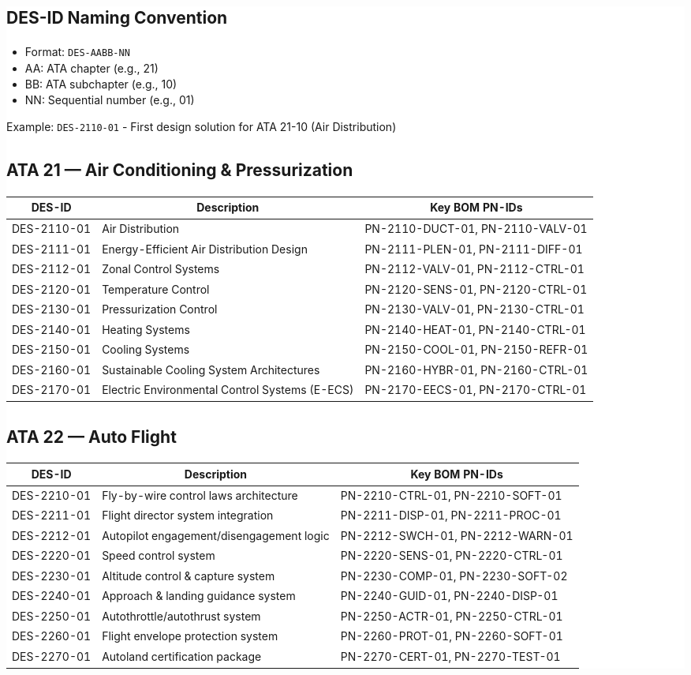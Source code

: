 ## DES-ID Naming Convention

- Format: `DES-AABB-NN`
- AA: ATA chapter (e.g., 21)
- BB: ATA subchapter (e.g., 10)
- NN: Sequential number (e.g., 01)


Example: `DES-2110-01` - First design solution for ATA 21-10 (Air Distribution)

## ATA 21 — Air Conditioning & Pressurization

| DES-ID | Description | Key BOM PN-IDs
|-----|-----|-----
| DES-2110-01 | Air Distribution | PN-2110-DUCT-01, PN-2110-VALV-01
| DES-2111-01 | Energy-Efficient Air Distribution Design | PN-2111-PLEN-01, PN-2111-DIFF-01
| DES-2112-01 | Zonal Control Systems | PN-2112-VALV-01, PN-2112-CTRL-01
| DES-2120-01 | Temperature Control | PN-2120-SENS-01, PN-2120-CTRL-01
| DES-2130-01 | Pressurization Control | PN-2130-VALV-01, PN-2130-CTRL-01
| DES-2140-01 | Heating Systems | PN-2140-HEAT-01, PN-2140-CTRL-01
| DES-2150-01 | Cooling Systems | PN-2150-COOL-01, PN-2150-REFR-01
| DES-2160-01 | Sustainable Cooling System Architectures | PN-2160-HYBR-01, PN-2160-CTRL-01
| DES-2170-01 | Electric Environmental Control Systems (E-ECS) | PN-2170-EECS-01, PN-2170-CTRL-01


## ATA 22 — Auto Flight

| DES-ID | Description | Key BOM PN-IDs
|-----|-----|-----
| DES-2210-01 | Fly-by-wire control laws architecture | PN-2210-CTRL-01, PN-2210-SOFT-01
| DES-2211-01 | Flight director system integration | PN-2211-DISP-01, PN-2211-PROC-01
| DES-2212-01 | Autopilot engagement/disengagement logic | PN-2212-SWCH-01, PN-2212-WARN-01
| DES-2220-01 | Speed control system | PN-2220-SENS-01, PN-2220-CTRL-01
| DES-2230-01 | Altitude control & capture system | PN-2230-COMP-01, PN-2230-SOFT-02
| DES-2240-01 | Approach & landing guidance system | PN-2240-GUID-01, PN-2240-DISP-01
| DES-2250-01 | Autothrottle/autothrust system | PN-2250-ACTR-01, PN-2250-CTRL-01
| DES-2260-01 | Flight envelope protection system | PN-2260-PROT-01, PN-2260-SOFT-01
| DES-2270-01 | Autoland certification package | PN-2270-CERT-01, PN-2270-TEST-01
